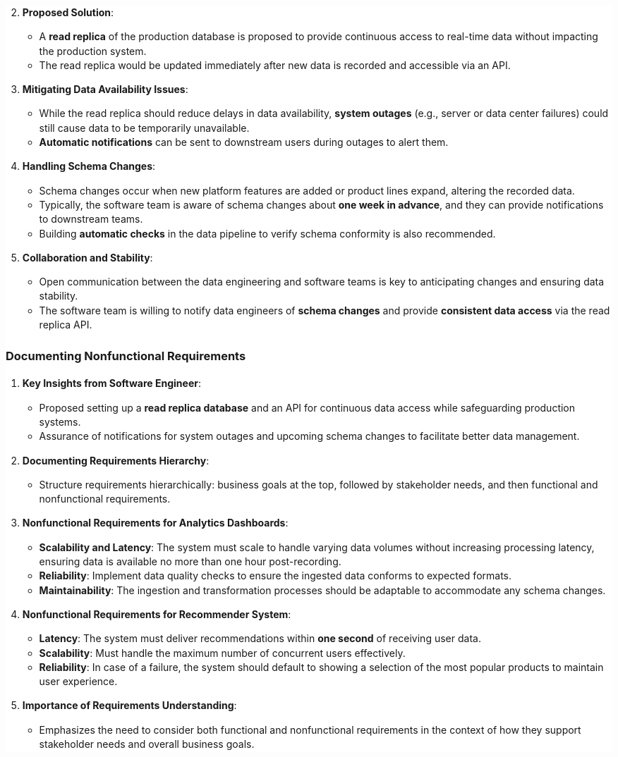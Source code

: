 2. **Proposed Solution**:  
   - A **read replica** of the production database is proposed to provide continuous access 
        to real-time data without impacting the production system.
   - The read replica would be updated immediately after new data is recorded and accessible 
        via an API.

3. **Mitigating Data Availability Issues**:  
   - While the read replica should reduce delays in data availability, **system outages** 
        (e.g., server or data center failures) could still cause data to be temporarily unavailable.
   - **Automatic notifications** can be sent to downstream users during outages to alert them.

4. **Handling Schema Changes**:  
   - Schema changes occur when new platform features are added or product lines expand, altering the recorded data.
   - Typically, the software team is aware of schema changes about **one week in advance**, and they can 
        provide notifications to downstream teams.
   - Building **automatic checks** in the data pipeline to verify schema conformity is also recommended.

5. **Collaboration and Stability**:  
   - Open communication between the data engineering and software teams is key to anticipating changes
        and ensuring data stability.
   - The software team is willing to notify data engineers of **schema changes** and provide 
        **consistent data access** via the read replica API.

### Documenting Nonfunctional Requirements
1. **Key Insights from Software Engineer**:  
   - Proposed setting up a **read replica database** and an API for continuous data access while 
          safeguarding production systems.
   - Assurance of notifications for system outages and upcoming schema changes to facilitate 
          better data management.

2. **Documenting Requirements Hierarchy**:  
   - Structure requirements hierarchically: business goals at the top, followed by stakeholder needs, 
          and then functional and nonfunctional requirements.

3. **Nonfunctional Requirements for Analytics Dashboards**:  
   - **Scalability and Latency**: The system must scale to handle varying data volumes without 
          increasing processing latency, ensuring data is available no more than one hour post-recording.
   - **Reliability**: Implement data quality checks to ensure the ingested data conforms to expected formats.
   - **Maintainability**: The ingestion and transformation processes should be adaptable to accommodate any 
          schema changes.

4. **Nonfunctional Requirements for Recommender System**:  
   - **Latency**: The system must deliver recommendations within **one second** of receiving user data.
   - **Scalability**: Must handle the maximum number of concurrent users effectively.
   - **Reliability**: In case of a failure, the system should default to showing a selection of the 
          most popular products to maintain user experience.

5. **Importance of Requirements Understanding**:  
   - Emphasizes the need to consider both functional and nonfunctional requirements in the context of 
          how they support stakeholder needs and overall business goals.
